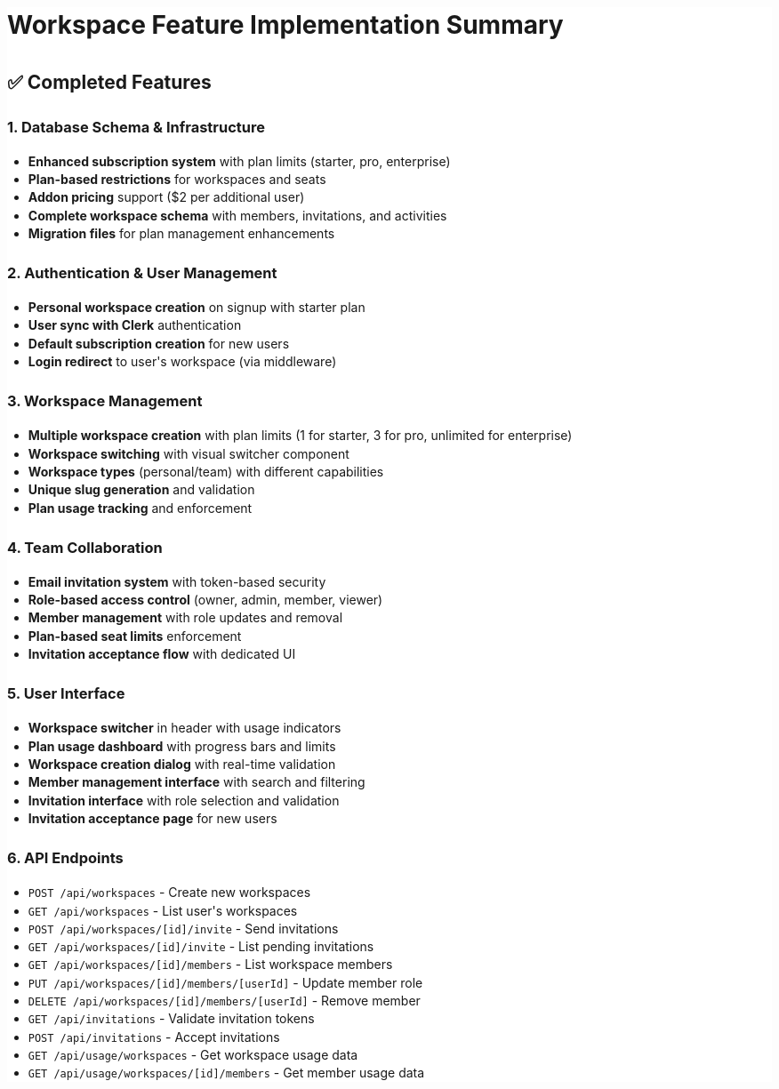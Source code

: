 # Workspace Feature Implementation Summary

## ✅ Completed Features

### 1. Database Schema & Infrastructure

- **Enhanced subscription system** with plan limits (starter, pro, enterprise)
- **Plan-based restrictions** for workspaces and seats
- **Addon pricing** support ($2 per additional user)
- **Complete workspace schema** with members, invitations, and activities
- **Migration files** for plan management enhancements

### 2. Authentication & User Management

- **Personal workspace creation** on signup with starter plan
- **User sync with Clerk** authentication
- **Default subscription creation** for new users
- **Login redirect** to user's workspace (via middleware)

### 3. Workspace Management

- **Multiple workspace creation** with plan limits (1 for starter, 3 for pro, unlimited for enterprise)
- **Workspace switching** with visual switcher component
- **Workspace types** (personal/team) with different capabilities
- **Unique slug generation** and validation
- **Plan usage tracking** and enforcement

### 4. Team Collaboration

- **Email invitation system** with token-based security
- **Role-based access control** (owner, admin, member, viewer)
- **Member management** with role updates and removal
- **Plan-based seat limits** enforcement
- **Invitation acceptance flow** with dedicated UI

### 5. User Interface

- **Workspace switcher** in header with usage indicators
- **Plan usage dashboard** with progress bars and limits
- **Workspace creation dialog** with real-time validation
- **Member management interface** with search and filtering
- **Invitation interface** with role selection and validation
- **Invitation acceptance page** for new users

### 6. API Endpoints

- `POST /api/workspaces` - Create new workspaces
- `GET /api/workspaces` - List user's workspaces
- `POST /api/workspaces/[id]/invite` - Send invitations
- `GET /api/workspaces/[id]/invite` - List pending invitations
- `GET /api/workspaces/[id]/members` - List workspace members
- `PUT /api/workspaces/[id]/members/[userId]` - Update member role
- `DELETE /api/workspaces/[id]/members/[userId]` - Remove member
- `GET /api/invitations` - Validate invitation tokens
- `POST /api/invitations` - Accept invitations
- `GET /api/usage/workspaces` - Get workspace usage data
- `GET /api/usage/workspaces/[id]/members` - Get member usage data
